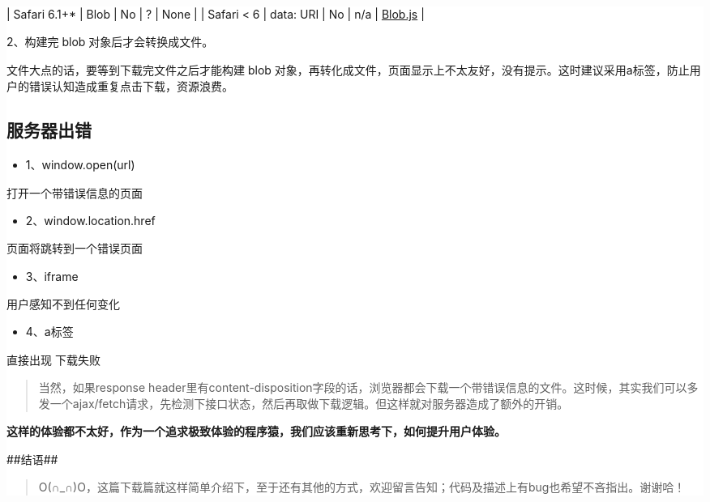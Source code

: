 | Safari 6.1+*   | Blob          | No           | ?             | None         |
| Safari < 6     | data: URI     | No           | n/a           | [Blob.js](https://github.com/eligrey/Blob.js) |

2、构建完 blob 对象后才会转换成文件。

文件大点的话，要等到下载完文件之后才能构建 blob 对象，再转化成文件，页面显示上不太友好，没有提示。这时建议采用a标签，防止用户的错误认知造成重复点击下载，资源浪费。

## 服务器出错

- 1、window.open(url)

打开一个带错误信息的页面

- 2、window.location.href

页面将跳转到一个错误页面

- 3、iframe

用户感知不到任何变化

- 4、a标签

直接出现 下载失败

> 当然，如果response header里有content-disposition字段的话，浏览器都会下载一个带错误信息的文件。这时候，其实我们可以多发一个ajax/fetch请求，先检测下接口状态，然后再取做下载逻辑。但这样就对服务器造成了额外的开销。

**这样的体验都不太好，作为一个追求极致体验的程序猿，我们应该重新思考下，如何提升用户体验。**

##结语##
>O(∩_∩)O，这篇下载篇就这样简单介绍下，至于还有其他的方式，欢迎留言告知；代码及描述上有bug也希望不吝指出。谢谢哈！